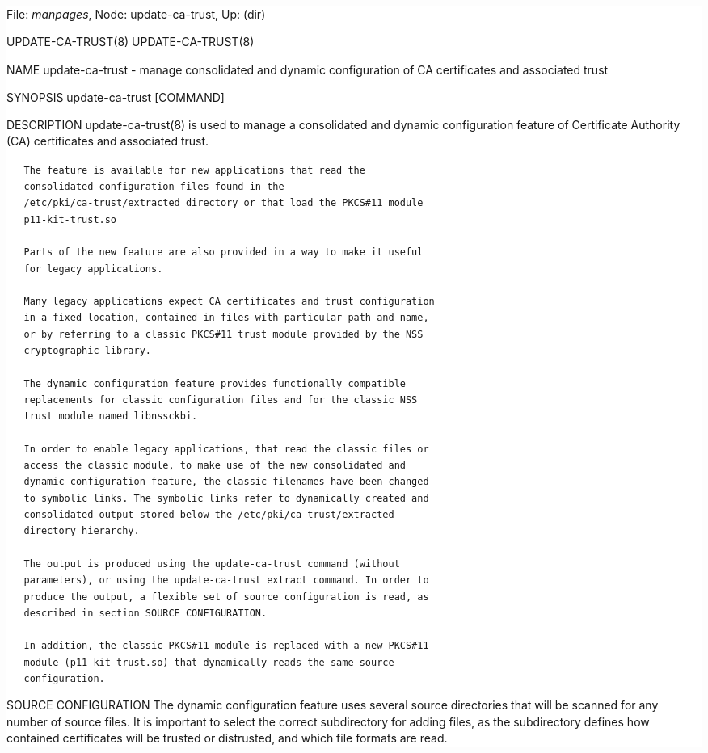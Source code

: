 File: *manpages*,  Node: update-ca-trust,  Up: (dir)

UPDATE-CA-TRUST(8)                                          UPDATE-CA-TRUST(8)



NAME
       update-ca-trust - manage consolidated and dynamic configuration of CA
       certificates and associated trust

SYNOPSIS
       update-ca-trust [COMMAND]

DESCRIPTION
       update-ca-trust(8) is used to manage a consolidated and dynamic
       configuration feature of Certificate Authority (CA) certificates and
       associated trust.

       The feature is available for new applications that read the
       consolidated configuration files found in the
       /etc/pki/ca-trust/extracted directory or that load the PKCS#11 module
       p11-kit-trust.so

       Parts of the new feature are also provided in a way to make it useful
       for legacy applications.

       Many legacy applications expect CA certificates and trust configuration
       in a fixed location, contained in files with particular path and name,
       or by referring to a classic PKCS#11 trust module provided by the NSS
       cryptographic library.

       The dynamic configuration feature provides functionally compatible
       replacements for classic configuration files and for the classic NSS
       trust module named libnssckbi.

       In order to enable legacy applications, that read the classic files or
       access the classic module, to make use of the new consolidated and
       dynamic configuration feature, the classic filenames have been changed
       to symbolic links. The symbolic links refer to dynamically created and
       consolidated output stored below the /etc/pki/ca-trust/extracted
       directory hierarchy.

       The output is produced using the update-ca-trust command (without
       parameters), or using the update-ca-trust extract command. In order to
       produce the output, a flexible set of source configuration is read, as
       described in section SOURCE CONFIGURATION.

       In addition, the classic PKCS#11 module is replaced with a new PKCS#11
       module (p11-kit-trust.so) that dynamically reads the same source
       configuration.

SOURCE CONFIGURATION
       The dynamic configuration feature uses several source directories that
       will be scanned for any number of source files. It is important to
       select the correct subdirectory for adding files, as the subdirectory
       defines how contained certificates will be trusted or distrusted, and
       which file formats are read.
